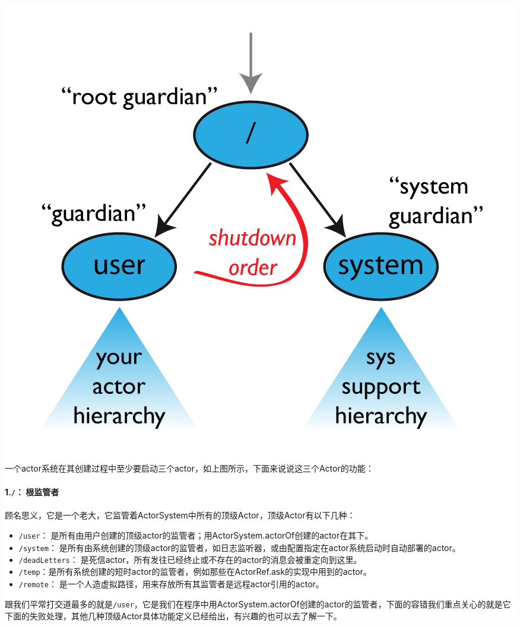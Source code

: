 ![Actor系统顶级监管者](/images/2017/04/actor-system-guardian.png)

一个actor系统在其创建过程中至少要启动三个actor，如上图所示，下面来说说这三个Actor的功能：

#### 1.`/`： 根监管者

顾名思义，它是一个老大，它监管着ActorSystem中所有的顶级Actor，顶级Actor有以下几种：

 - `/user`： 是所有由用户创建的顶级actor的监管者；用ActorSystem.actorOf创建的actor在其下。
 - `/system`： 是所有由系统创建的顶级actor的监管者，如日志监听器，或由配置指定在actor系统启动时自动部署的actor。
 - `/deadLetters`： 是死信actor，所有发往已经终止或不存在的actor的消息会被重定向到这里。
 - `/temp`：是所有系统创建的短时actor的监管者，例如那些在ActorRef.ask的实现中用到的actor。
 - `/remote`： 是一个人造虚拟路径，用来存放所有其监管者是远程actor引用的actor。
 
 跟我们平常打交道最多的就是`/user`，它是我们在程序中用ActorSystem.actorOf创建的actor的监管者，下面的容错我们重点关心的就是它下面的失败处理，其他几种顶级Actor具体功能定义已经给出，有兴趣的也可以去了解一下。
 